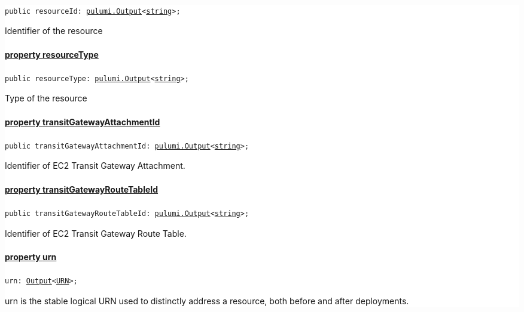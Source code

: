 <pre class="highlight"><code><span class='kd'>public </span>resourceId: <a href='/docs/reference/pkg/nodejs/pulumi/pulumi/#Output'>pulumi.Output</a>&lt;<span class='kd'><a href='https://developer.mozilla.org/en-US/docs/Web/JavaScript/Reference/Global_Objects/String'>string</a></span>&gt;;</code></pre>

Identifier of the resource

<h4 class="pdoc-member-header" id="RouteTableAssociation-resourceType">
<a class="pdoc-child-name" href="https://github.com/pulumi/pulumi-aws/blob/09758c126f17421c81562218aa84552a504a2071/sdk/nodejs/ec2transitgateway/routeTableAssociation.ts#L58">property <b>resourceType</b></a>
</h4>

<pre class="highlight"><code><span class='kd'>public </span>resourceType: <a href='/docs/reference/pkg/nodejs/pulumi/pulumi/#Output'>pulumi.Output</a>&lt;<span class='kd'><a href='https://developer.mozilla.org/en-US/docs/Web/JavaScript/Reference/Global_Objects/String'>string</a></span>&gt;;</code></pre>

Type of the resource

<h4 class="pdoc-member-header" id="RouteTableAssociation-transitGatewayAttachmentId">
<a class="pdoc-child-name" href="https://github.com/pulumi/pulumi-aws/blob/09758c126f17421c81562218aa84552a504a2071/sdk/nodejs/ec2transitgateway/routeTableAssociation.ts#L62">property <b>transitGatewayAttachmentId</b></a>
</h4>

<pre class="highlight"><code><span class='kd'>public </span>transitGatewayAttachmentId: <a href='/docs/reference/pkg/nodejs/pulumi/pulumi/#Output'>pulumi.Output</a>&lt;<span class='kd'><a href='https://developer.mozilla.org/en-US/docs/Web/JavaScript/Reference/Global_Objects/String'>string</a></span>&gt;;</code></pre>

Identifier of EC2 Transit Gateway Attachment.

<h4 class="pdoc-member-header" id="RouteTableAssociation-transitGatewayRouteTableId">
<a class="pdoc-child-name" href="https://github.com/pulumi/pulumi-aws/blob/09758c126f17421c81562218aa84552a504a2071/sdk/nodejs/ec2transitgateway/routeTableAssociation.ts#L66">property <b>transitGatewayRouteTableId</b></a>
</h4>

<pre class="highlight"><code><span class='kd'>public </span>transitGatewayRouteTableId: <a href='/docs/reference/pkg/nodejs/pulumi/pulumi/#Output'>pulumi.Output</a>&lt;<span class='kd'><a href='https://developer.mozilla.org/en-US/docs/Web/JavaScript/Reference/Global_Objects/String'>string</a></span>&gt;;</code></pre>

Identifier of EC2 Transit Gateway Route Table.

<h4 class="pdoc-member-header" id="RouteTableAssociation-urn">
<a class="pdoc-child-name" href="https://github.com/pulumi/pulumi-aws/blob/09758c126f17421c81562218aa84552a504a2071/sdk/nodejs/ec2transitgateway/routeTableAssociation.ts#L24">property <b>urn</b></a>
</h4>

<pre class="highlight"><code><span class='kd'></span>urn: <a href='/docs/reference/pkg/nodejs/pulumi/pulumi/#Output'>Output</a>&lt;<a href='/docs/reference/pkg/nodejs/pulumi/pulumi/#URN'>URN</a>&gt;;</code></pre>

urn is the stable logical URN used to distinctly address a resource, both before and after
deployments.
